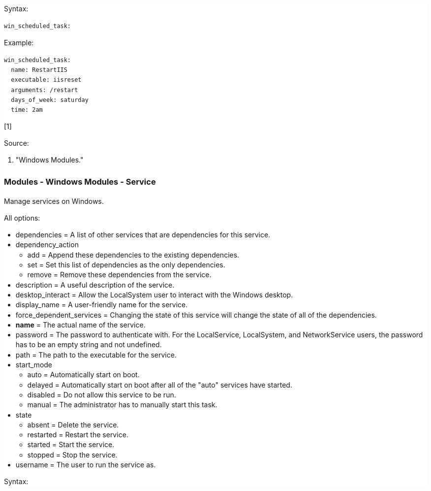Syntax:

```
win_scheduled_task:
```

Example:

```
win_scheduled_task:
  name: RestartIIS
  executable: iisreset
  arguments: /restart
  days_of_week: saturday
  time: 2am
```

[1]

Source:

1. "Windows Modules."


### Modules - Windows Modules - Service

Manage services on Windows.

All options:

* dependencies = A list of other services that are dependencies for this service.
* dependency_action
    * add = Append these dependencies to the existing dependencies.
    * set = Set this list of dependencies as the only dependencies.
    * remove = Remove these dependencies from the service.
* description = A useful description of the service.
* desktop_interact = Allow the LocalSystem user to interact with the Windows desktop.
* display_name = A user-friendly name for the service.
* force_dependent_services = Changing the state of this service will change the state of all of the dependencies.
* **name** = The actual name of the service.
* password = The password to authenticate with. For the LocalService, LocalSystem, and NetworkService users, the password has to be an empty string and not undefined.
* path = The path to the executable for the service.
* start_mode
    * auto = Automatically start on boot.
    * delayed = Automatically start on boot after all of the "auto" services have started.
    * disabled = Do not allow this service to be run.
    * manual = The administrator has to manually start this task.
* state
    * absent = Delete the service.
    * restarted = Restart the service.
    * started = Start the service.
    * stopped = Stop the service.
* username = The user to run the service as.

Syntax:
